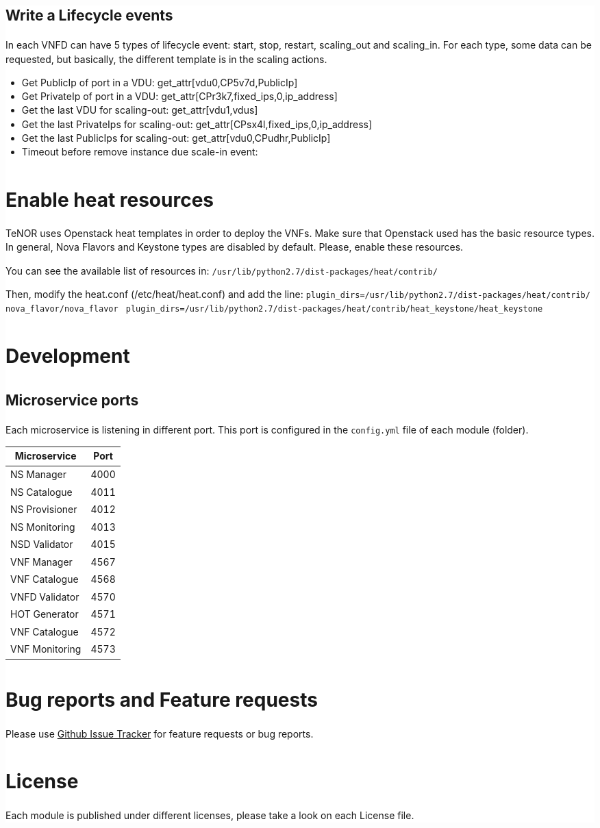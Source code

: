 ## Write a Lifecycle events
In each VNFD can have 5 types of lifecycle event: start, stop, restart, scaling_out and scaling_in. For each type, some data can be requested, but basically, the different template is in the scaling actions.

 - Get PublicIp of port in a VDU: get_attr[vdu0,CP5v7d,PublicIp]
 - Get PrivateIp of port in a VDU: get_attr[CPr3k7,fixed_ips,0,ip_address]
 - Get the last VDU for scaling-out: get_attr[vdu1,vdus]
 - Get the last PrivateIps for scaling-out: get_attr[CPsx4l,fixed_ips,0,ip_address]
 - Get the last PublicIps for scaling-out: get_attr[vdu0,CPudhr,PublicIp]
 - Timeout before remove instance due scale-in event:

# Enable heat resources
TeNOR uses Openstack heat templates in order to deploy the VNFs. Make sure that Openstack used has the basic resource types. In general, Nova Flavors and Keystone types are disabled by default. Please, enable these resources.

You can see the available list of resources in:
` /usr/lib/python2.7/dist-packages/heat/contrib/ `

Then, modify the heat.conf (/etc/heat/heat.conf) and add the line:
`plugin_dirs=/usr/lib/python2.7/dist-packages/heat/contrib/nova_flavor/nova_flavor `
`plugin_dirs=/usr/lib/python2.7/dist-packages/heat/contrib/heat_keystone/heat_keystone `

# Development

## Microservice ports
Each microservice is listening in different port. This port is configured in the `config.yml` file of each module (folder).

| Microservice | Port |
|--------|--------|
|    NS Manager    |    4000    |
|    NS Catalogue    |    4011    |
|    NS Provisioner    |    4012    |
|    NS Monitoring    |    4013    |
|    NSD Validator   |    4015    |
|    VNF Manager    |    4567    |
|    VNF Catalogue    |    4568    |
|    VNFD Validator    |    4570    |
|    HOT Generator    |    4571    |
|    VNF Catalogue    |    4572    |
|    VNF Monitoring    |    4573    |

# Bug reports and Feature requests

Please use [Github Issue Tracker](https://github.com/T-NOVA/TeNOR/issues) for feature requests or bug reports.

# License
Each module is published under different licenses, please take a look on each License file.
